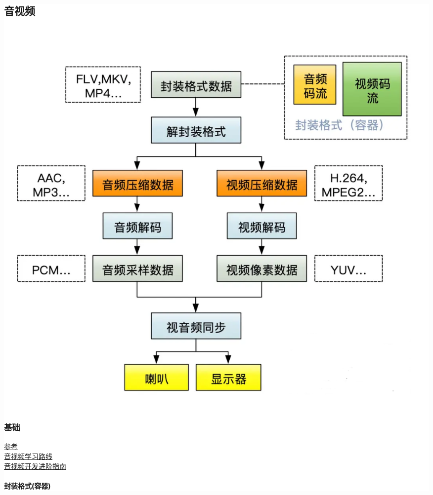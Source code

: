 ## 音视频

![整体图](img\4.png)

### 基础

[参考](https://juejin.cn/post/7005493877272477726)  
[音视频学习路线](https://juejin.cn/user/3245414055944045)  
[音视频开发进阶指南](http://xcodep.oss-cn-beijing.aliyuncs.com/2020/09/20200912093929907.pdf)  

#### 封装格式(容器)

